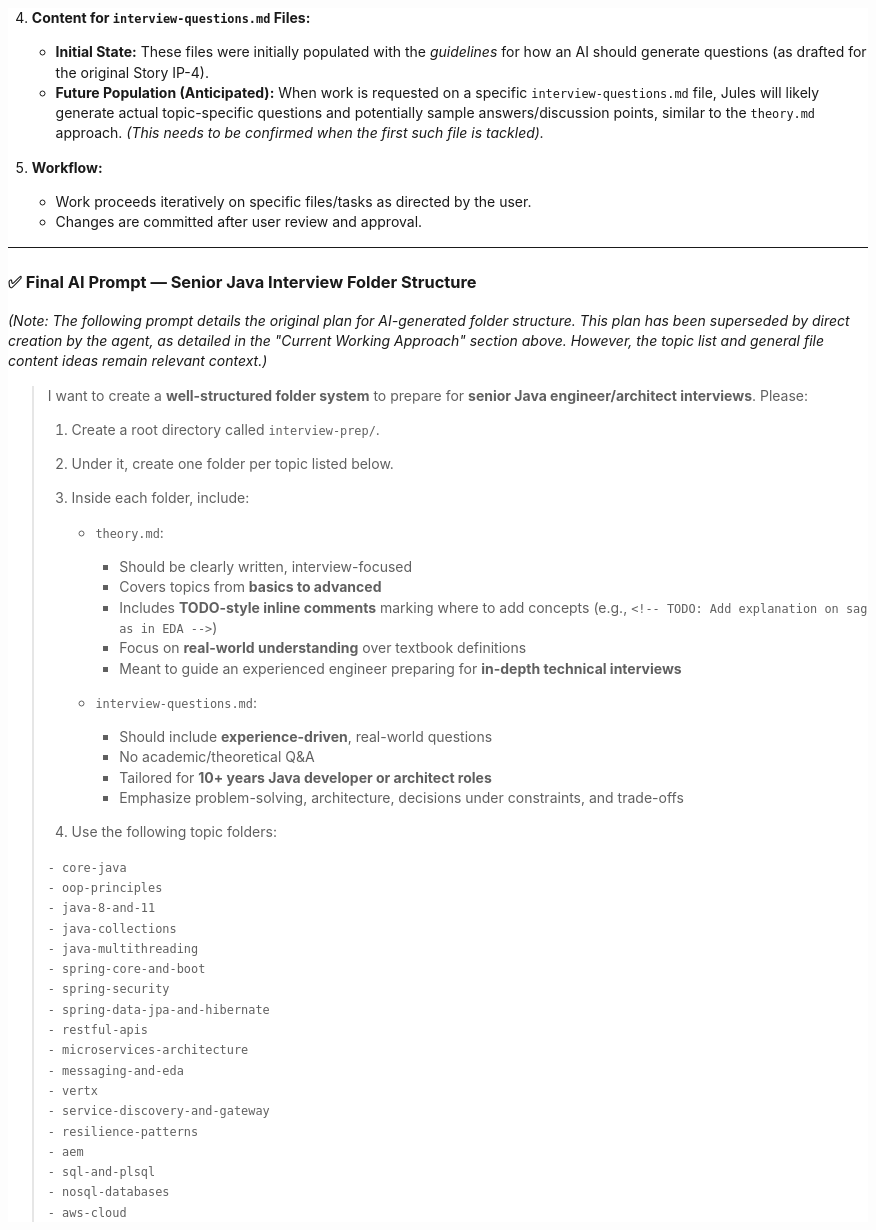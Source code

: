 4.  **Content for `interview-questions.md` Files:**
    *   **Initial State:** These files were initially populated with the *guidelines* for how an AI should generate questions (as drafted for the original Story IP-4).
    *   **Future Population (Anticipated):** When work is requested on a specific `interview-questions.md` file, Jules will likely generate actual topic-specific questions and potentially sample answers/discussion points, similar to the `theory.md` approach. *(This needs to be confirmed when the first such file is tackled).*

5.  **Workflow:**
    *   Work proceeds iteratively on specific files/tasks as directed by the user.
    *   Changes are committed after user review and approval.

---
### ✅ **Final AI Prompt — Senior Java Interview Folder Structure**
*(Note: The following prompt details the original plan for AI-generated folder structure. This plan has been superseded by direct creation by the agent, as detailed in the "Current Working Approach" section above. However, the topic list and general file content ideas remain relevant context.)*

> I want to create a **well-structured folder system** to prepare for **senior Java engineer/architect interviews**. Please:
>
> 1. Create a root directory called `interview-prep/`.
>
> 2. Under it, create one folder per topic listed below.
>
> 3. Inside each folder, include:
>
>    * `theory.md`:
>
>      * Should be clearly written, interview-focused
>      * Covers topics from **basics to advanced**
>      * Includes **TODO-style inline comments** marking where to add concepts (e.g., `<!-- TODO: Add explanation on sagas in EDA -->`)
>      * Focus on **real-world understanding** over textbook definitions
>      * Meant to guide an experienced engineer preparing for **in-depth technical interviews**
>    * `interview-questions.md`:
>
>      * Should include **experience-driven**, real-world questions
>      * No academic/theoretical Q\&A
>      * Tailored for **10+ years Java developer or architect roles**
>      * Emphasize problem-solving, architecture, decisions under constraints, and trade-offs
>
> 4. Use the following topic folders:
>
> ```
> - core-java  
> - oop-principles  
> - java-8-and-11  
> - java-collections  
> - java-multithreading  
> - spring-core-and-boot  
> - spring-security  
> - spring-data-jpa-and-hibernate  
> - restful-apis  
> - microservices-architecture  
> - messaging-and-eda  
> - vertx  
> - service-discovery-and-gateway  
> - resilience-patterns  
> - aem  
> - sql-and-plsql  
> - nosql-databases  
> - aws-cloud  